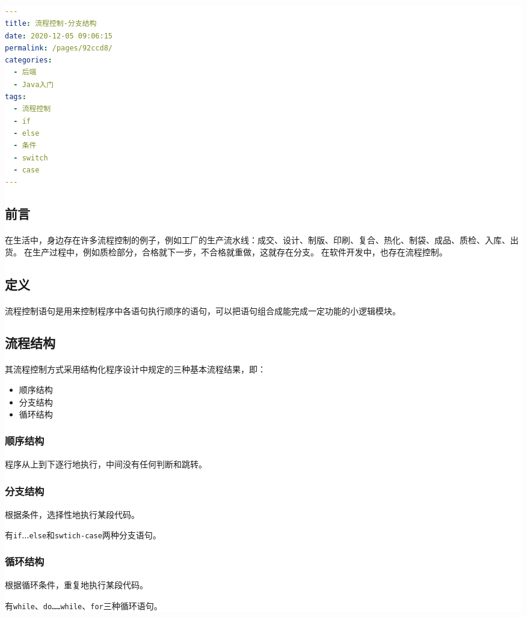 ```yaml
---
title: 流程控制-分支结构
date: 2020-12-05 09:06:15
permalink: /pages/92ccd8/
categories: 
  - 后端
  - Java入门
tags: 
  - 流程控制
  - if
  - else
  - 条件
  - switch
  - case
---
```


## 前言
在生活中，身边存在许多流程控制的例子，例如工厂的生产流水线：成交、设计、制版、印刷、复合、热化、制袋、成品、质检、入库、出货。
在生产过程中，例如质检部分，合格就下一步，不合格就重做，这就存在分支。
在软件开发中，也存在流程控制。

## 定义
流程控制语句是用来控制程序中各语句执行顺序的语句，可以把语句组合成能完成一定功能的小逻辑模块。

## 流程结构
其流程控制方式采用结构化程序设计中规定的三种基本流程结果，即：

- 顺序结构
- 分支结构
- 循环结构



### 顺序结构

程序从上到下逐行地执行，中间没有任何判断和跳转。



### 分支结构

根据条件，选择性地执行某段代码。

有`if`…`else`和`swtich-case`两种分支语句。



### 循环结构

根据循环条件，重复地执行某段代码。

有`while`、`do……while`、`for`三种循环语句。
